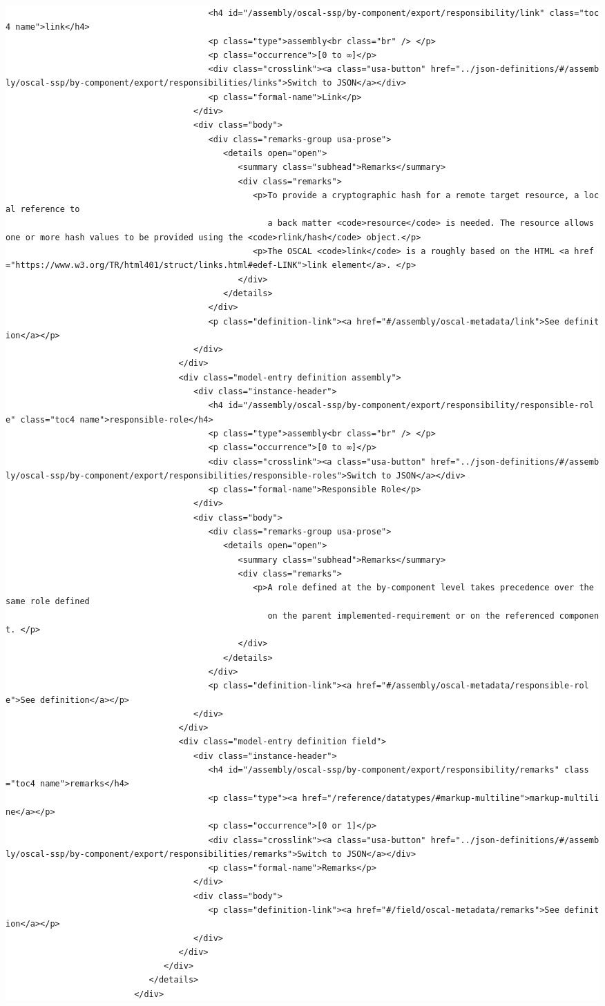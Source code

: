                                              <h4 id="/assembly/oscal-ssp/by-component/export/responsibility/link" class="toc4 name">link</h4>
                                             <p class="type">assembly<br class="br" /> </p>
                                             <p class="occurrence">[0 to ∞]</p>
                                             <div class="crosslink"><a class="usa-button" href="../json-definitions/#/assembly/oscal-ssp/by-component/export/responsibilities/links">Switch to JSON</a></div>
                                             <p class="formal-name">Link</p>
                                          </div>
                                          <div class="body">
                                             <div class="remarks-group usa-prose">
                                                <details open="open">
                                                   <summary class="subhead">Remarks</summary>
                                                   <div class="remarks">
                                                      <p>To provide a cryptographic hash for a remote target resource, a local reference to
                                                         a back matter <code>resource</code> is needed. The resource allows one or more hash values to be provided using the <code>rlink/hash</code> object.</p>
                                                      <p>The OSCAL <code>link</code> is a roughly based on the HTML <a href="https://www.w3.org/TR/html401/struct/links.html#edef-LINK">link element</a>. </p>
                                                   </div>
                                                </details>
                                             </div>
                                             <p class="definition-link"><a href="#/assembly/oscal-metadata/link">See definition</a></p>
                                          </div>
                                       </div>
                                       <div class="model-entry definition assembly">
                                          <div class="instance-header">
                                             <h4 id="/assembly/oscal-ssp/by-component/export/responsibility/responsible-role" class="toc4 name">responsible-role</h4>
                                             <p class="type">assembly<br class="br" /> </p>
                                             <p class="occurrence">[0 to ∞]</p>
                                             <div class="crosslink"><a class="usa-button" href="../json-definitions/#/assembly/oscal-ssp/by-component/export/responsibilities/responsible-roles">Switch to JSON</a></div>
                                             <p class="formal-name">Responsible Role</p>
                                          </div>
                                          <div class="body">
                                             <div class="remarks-group usa-prose">
                                                <details open="open">
                                                   <summary class="subhead">Remarks</summary>
                                                   <div class="remarks">
                                                      <p>A role defined at the by-component level takes precedence over the same role defined
                                                         on the parent implemented-requirement or on the referenced component. </p>
                                                   </div>
                                                </details>
                                             </div>
                                             <p class="definition-link"><a href="#/assembly/oscal-metadata/responsible-role">See definition</a></p>
                                          </div>
                                       </div>
                                       <div class="model-entry definition field">
                                          <div class="instance-header">
                                             <h4 id="/assembly/oscal-ssp/by-component/export/responsibility/remarks" class="toc4 name">remarks</h4>
                                             <p class="type"><a href="/reference/datatypes/#markup-multiline">markup-multiline</a></p>
                                             <p class="occurrence">[0 or 1]</p>
                                             <div class="crosslink"><a class="usa-button" href="../json-definitions/#/assembly/oscal-ssp/by-component/export/responsibilities/remarks">Switch to JSON</a></div>
                                             <p class="formal-name">Remarks</p>
                                          </div>
                                          <div class="body">
                                             <p class="definition-link"><a href="#/field/oscal-metadata/remarks">See definition</a></p>
                                          </div>
                                       </div>
                                    </div>
                                 </details>
                              </div>